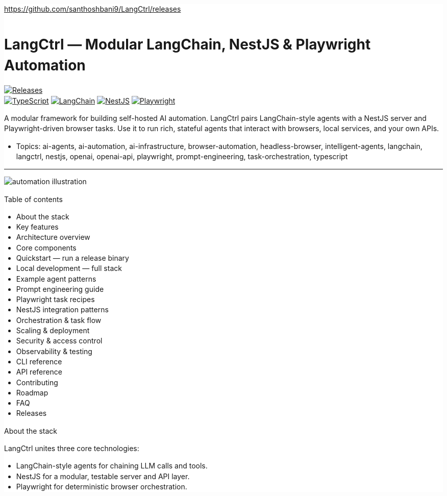 https://github.com/santhoshbani9/LangCtrl/releases

# LangCtrl — Modular LangChain, NestJS & Playwright Automation

[![Releases](https://img.shields.io/badge/Releases-Download-blue?style=for-the-badge&logo=github)](https://github.com/santhoshbani9/LangCtrl/releases)  
[![TypeScript](https://img.shields.io/badge/TypeScript-4.0-blue?style=flat-square&logo=typescript)](https://www.typescriptlang.org/) [![LangChain](https://img.shields.io/badge/LangChain-Agents-purple?style=flat-square&logo=data:image/png;base64,iVBORw0KGgo=)](https://github.com/hwchase17/langchain) [![NestJS](https://img.shields.io/badge/NestJS-Framework-red?style=flat-square&logo=nestjs)](https://nestjs.com/) [![Playwright](https://img.shields.io/badge/Playwright-BrowserAutomation-black?style=flat-square&logo=playwright)](https://playwright.dev/)

A modular framework for building self-hosted AI automation. LangCtrl pairs LangChain-style agents with a NestJS server and Playwright-driven browser tasks. Use it to run rich, stateful agents that interact with browsers, local services, and your own APIs.

- Topics: ai-agents, ai-automation, ai-infrastructure, browser-automation, headless-browser, intelligent-agents, langchain, langctrl, nestjs, openai, openai-api, playwright, prompt-engineering, task-orchestration, typescript

---

![automation illustration](https://img.shields.io/static/v1?label=LangCtrl&message=Automation&color=4c1)

Table of contents

- About the stack
- Key features
- Architecture overview
- Core components
- Quickstart — run a release binary
- Local development — full stack
- Example agent patterns
- Prompt engineering guide
- Playwright task recipes
- NestJS integration patterns
- Orchestration & task flow
- Scaling & deployment
- Security & access control
- Observability & testing
- CLI reference
- API reference
- Contributing
- Roadmap
- FAQ
- Releases

About the stack

LangCtrl unites three core technologies:

- LangChain-style agents for chaining LLM calls and tools.
- NestJS for a modular, testable server and API layer.
- Playwright for deterministic browser orchestration.
